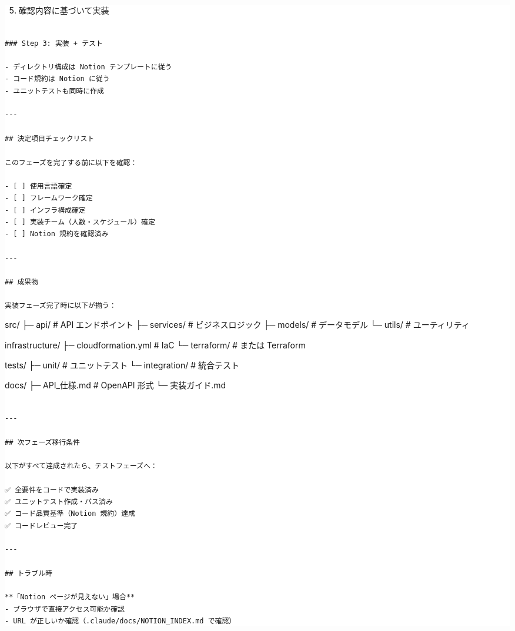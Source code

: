5. 確認内容に基づいて実装
```

### Step 3: 実装 + テスト

- ディレクトリ構成は Notion テンプレートに従う
- コード規約は Notion に従う
- ユニットテストも同時に作成

---

## 決定項目チェックリスト

このフェーズを完了する前に以下を確認：

- [ ] 使用言語確定
- [ ] フレームワーク確定
- [ ] インフラ構成確定
- [ ] 実装チーム（人数・スケジュール）確定
- [ ] Notion 規約を確認済み

---

## 成果物

実装フェーズ完了時に以下が揃う：

```
src/
├─ api/              # API エンドポイント
├─ services/        # ビジネスロジック
├─ models/          # データモデル
└─ utils/           # ユーティリティ

infrastructure/
├─ cloudformation.yml   # IaC
└─ terraform/           # または Terraform

tests/
├─ unit/            # ユニットテスト
└─ integration/     # 統合テスト

docs/
├─ API_仕様.md      # OpenAPI 形式
└─ 実装ガイド.md
```

---

## 次フェーズ移行条件

以下がすべて達成されたら、テストフェーズへ：

✅ 全要件をコードで実装済み
✅ ユニットテスト作成・パス済み
✅ コード品質基準（Notion 規約）達成
✅ コードレビュー完了

---

## トラブル時

**「Notion ページが見えない」場合**
- ブラウザで直接アクセス可能か確認
- URL が正しいか確認（.claude/docs/NOTION_INDEX.md で確認）
```